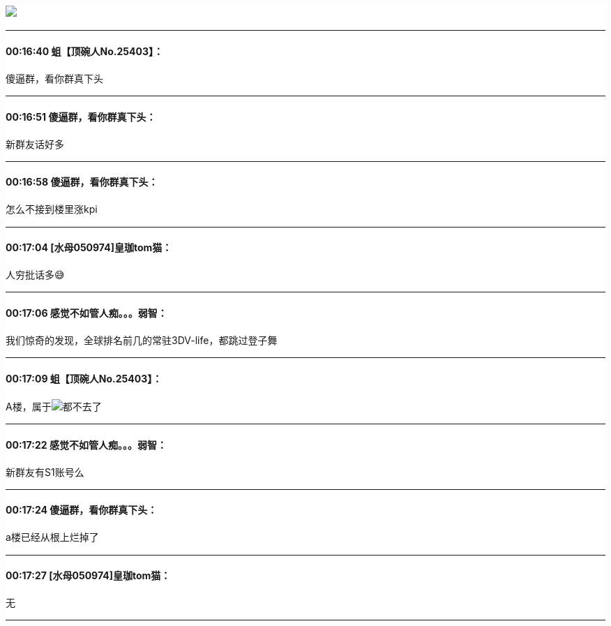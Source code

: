 ![](http://gchat.qpic.cn/gchatpic_new/2994013508/614391357-3135768208-DE5CE533ABA8A543BB360DB0AF3B6829/0?term=2")

*****

#### 00:16:40  蛆【顶碗人No.25403】：

傻逼群，看你群真下头

*****

#### 00:16:51  傻逼群，看你群真下头：

新群友话好多

*****

#### 00:16:58  傻逼群，看你群真下头：

怎么不接到楼里涨kpi

*****

#### 00:17:04  [水母050974]皇珈tom猫：

人穷批话多😅

*****

#### 00:17:06  感觉不如管人痴。。。弱智：

我们惊奇的发现，全球排名前几的常驻3DV-life，都跳过登子舞

*****

#### 00:17:09  蛆【顶碗人No.25403】：

A楼，属于![](http://gchat.qpic.cn/gchatpic_new/794594593/614391357-2777766331-A816382D841F341039BB877E65C07B99/0?term=2")都不去了

*****

#### 00:17:22  感觉不如管人痴。。。弱智：

新群友有S1账号么

*****

#### 00:17:24  傻逼群，看你群真下头：

a楼已经从根上烂掉了

*****

#### 00:17:27  [水母050974]皇珈tom猫：

无

*****
